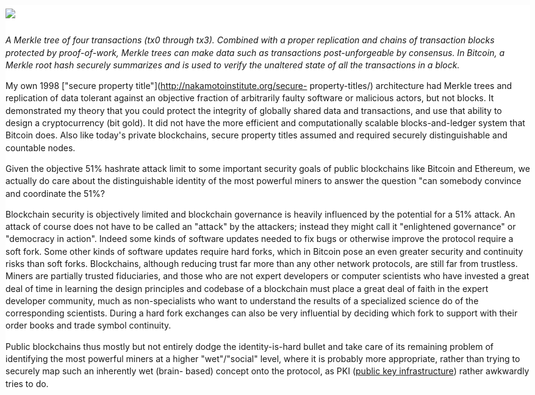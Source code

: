   

  

[![](https://4.bp.blogspot.com/-kkluh1zqex4/WJwGQAWET9I/AAAAAAAAAgI/Zkh8v6NJbf02IeszHH5TUpGRFzIzUbFdACEw/s320/MBSS5.png)](https://4.bp.blogspot.com/-kkluh1zqex4/WJwGQAWET9I/AAAAAAAAAgI/Zkh8v6NJbf02IeszHH5TUpGRFzIzUbFdACEw/s1600/MBSS5.png)  
---  
  
_A Merkle tree of four transactions (tx0 through tx3). Combined with a proper
replication and chains of transaction blocks protected by proof-of-work,
Merkle trees can make data such as transactions post-unforgeable by consensus.
In Bitcoin, a Merkle root hash securely summarizes and is used to verify the
unaltered state of all the transactions in a block._

  

My own 1998 ["secure property title"](http://nakamotoinstitute.org/secure-
property-titles/) architecture had Merkle trees and replication of data
tolerant against an objective fraction of arbitrarily faulty software or
malicious actors, but not blocks.  It demonstrated my theory that you could
protect the integrity of globally shared data and transactions, and use that
ability to design a cryptocurrency (bit gold). It did not have the more
efficient and computationally scalable blocks-and-ledger system that Bitcoin
does. Also like today's private blockchains, secure property titles assumed
and required securely distinguishable and countable nodes.  
  
Given the objective 51% hashrate attack limit to some important security goals
of public blockchains like Bitcoin and Ethereum, we actually do care about the
distinguishable identity of the most powerful miners to answer the question
"can somebody convince and coordinate the 51%?

  

Blockchain security is objectively limited and blockchain governance is
heavily influenced by the potential for a 51% attack.  An attack of course
does not have to be called an "attack" by the attackers; instead they might
call it "enlightened governance" or "democracy in action".  Indeed some kinds
of software updates needed to fix bugs or otherwise improve the protocol
require a soft fork. Some other kinds of software updates require hard forks,
which in Bitcoin pose an even greater security and continuity risks than soft
forks. Blockchains, although reducing trust far more than any other network
protocols, are still far from trustless. Miners are partially trusted
fiduciaries, and those who are not expert developers or computer scientists
who have invested a great deal of time in learning the design principles and
codebase of a blockchain must place a great deal of faith in the expert
developer community, much as non-specialists who want to understand the
results of a specialized science do of the corresponding scientists. During a
hard fork exchanges can also be very influential by deciding which fork to
support with their order books and trade symbol continuity.

  

Public blockchains thus mostly but not entirely dodge the identity-is-hard
bullet and take care of its remaining problem of identifying the most powerful
miners at a higher "wet"/"social" level, where it is probably more
appropriate, rather than trying to securely map such an inherently wet (brain-
based) concept onto the protocol, as PKI ([public key
infrastructure](https://en.wikipedia.org/wiki/Public_key_infrastructure))
rather awkwardly tries to do.
